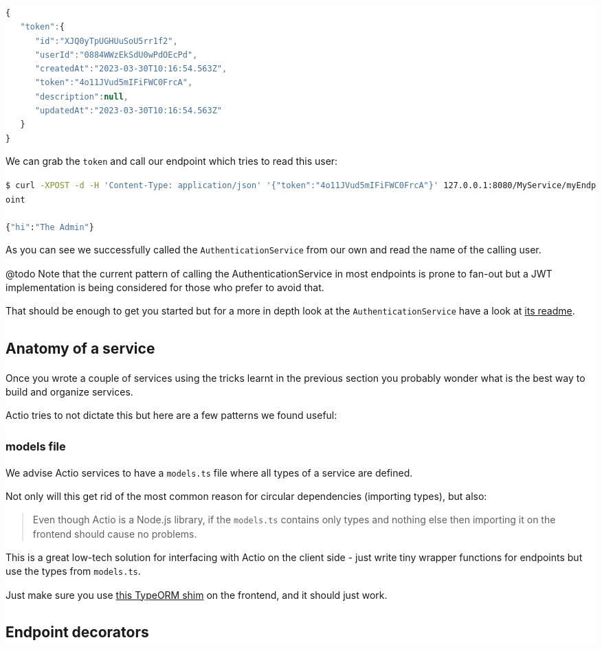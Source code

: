 ```js
{
   "token":{
      "id":"XJQ0yTpUGHUuSoU5rr1f2",
      "userId":"0884WWzEkSdU0wPdOEcPd",
      "createdAt":"2023-03-30T10:16:54.563Z",
      "token":"4o11JVud5mIFiFWC0FrcA",
      "description":null,
      "updatedAt":"2023-03-30T10:16:54.563Z"
   }
}
```

We can grab the `token` and call our endpoint which tries to read this user:

```sh
$ curl -XPOST -d -H 'Content-Type: application/json' '{"token":"4o11JVud5mIFiFWC0FrcA"}' 127.0.0.1:8080/MyService/myEndpoint

{"hi":"The Admin"}
```

As you can see we successfully called the `AuthenticationService` from our own and read the name of the calling user.

@todo Note that the current pattern of calling the AuthenticationService in most endpoints is prone to fan-out but a JWT implementation is being considered for those who prefer to avoid that.

That should be enough to get you started but for a more in depth look at the `AuthenticationService` have a look at [its readme](../src/service/authentication/README.md).

## Anatomy of a service

Once you wrote a couple of services using the tricks learnt in the previous section you probably wonder what is the best way to build and organize services.

Actio tries to not dictate this but here are a few patterns we found useful:

### models file

We advise Actio services to have a `models.ts` file where all types of a service are defined.

Not only will this get rid of the most common reason for circular dependencies (importing types), but also: 

> Even though Actio is a Node.js library, if the `models.ts` contains only types and nothing else then importing it on the frontend should cause no problems.

This is a great low-tech solution for interfacing with Actio on the client side - just write tiny wrapper functions for endpoints but use the types from `models.ts`.

Just make sure you use [this TypeORM shim](https://github.com/typeorm/typeorm/blob/d4607a86723eef07e62e6d7321a07f3ae5ed1f90/extra/typeorm-model-shim.js#L1) on the frontend, and it should just work.

## Endpoint decorators
